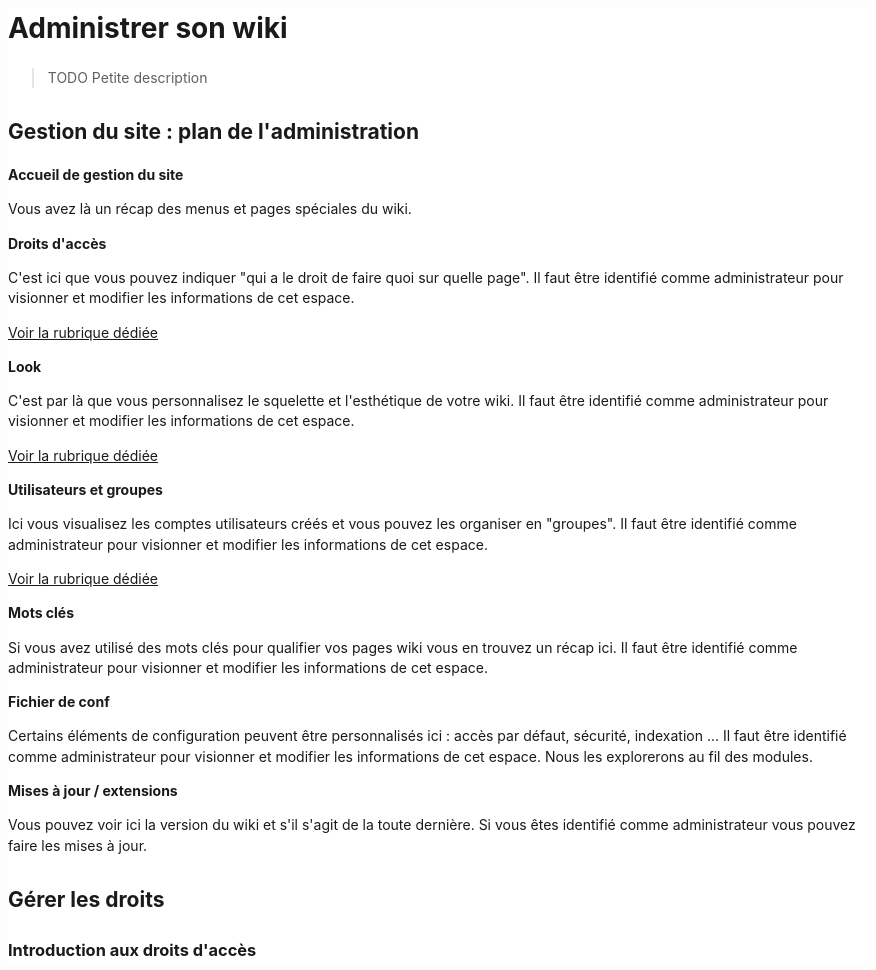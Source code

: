 # Administrer son wiki

> TODO Petite description

## Gestion du site : plan de l'administration

**Accueil de gestion du site**

Vous avez là un récap des menus et pages spéciales du wiki.

**Droits d'accès**

C'est ici que vous pouvez indiquer "qui a le droit de faire quoi sur quelle page".
Il faut être identifié comme administrateur pour visionner et modifier les informations de cet espace.

[Voir la rubrique dédiée](/tools/zfuture43/docs/users/fr/admin?id=g%c3%a9rer-les-droits)

**Look**

C'est par là que vous personnalisez le squelette et l'esthétique de votre wiki.
Il faut être identifié comme administrateur pour visionner et modifier les informations de cet espace.

[Voir la rubrique dédiée](/tools/zfuture43/docs/users/fr/admin?id=g%c3%a9rer-le-look)

**Utilisateurs et groupes**

Ici vous visualisez les comptes utilisateurs créés et vous pouvez les organiser en "groupes".
Il faut être identifié comme administrateur pour visionner et modifier les informations de cet espace.

[Voir la rubrique dédiée](/tools/zfuture43/docs/users/fr/admin?id=gestion-des-droits-par-utilisateurice-ou-par-groupe)

**Mots clés**

Si vous avez utilisé des mots clés pour qualifier vos pages wiki vous en trouvez un récap ici.
Il faut être identifié comme administrateur pour visionner et modifier les informations de cet espace.

**Fichier de conf**

Certains éléments de configuration peuvent être personnalisés ici : accès par défaut, sécurité, indexation ...
Il faut être identifié comme administrateur pour visionner et modifier les informations de cet espace.
Nous les explorerons au fil des modules.

**Mises à jour / extensions**

Vous pouvez voir ici la version du wiki et s'il s'agit de la toute dernière.
Si vous êtes identifié comme administrateur vous pouvez faire les mises à jour.


## Gérer les droits
### Introduction aux droits d'accès
